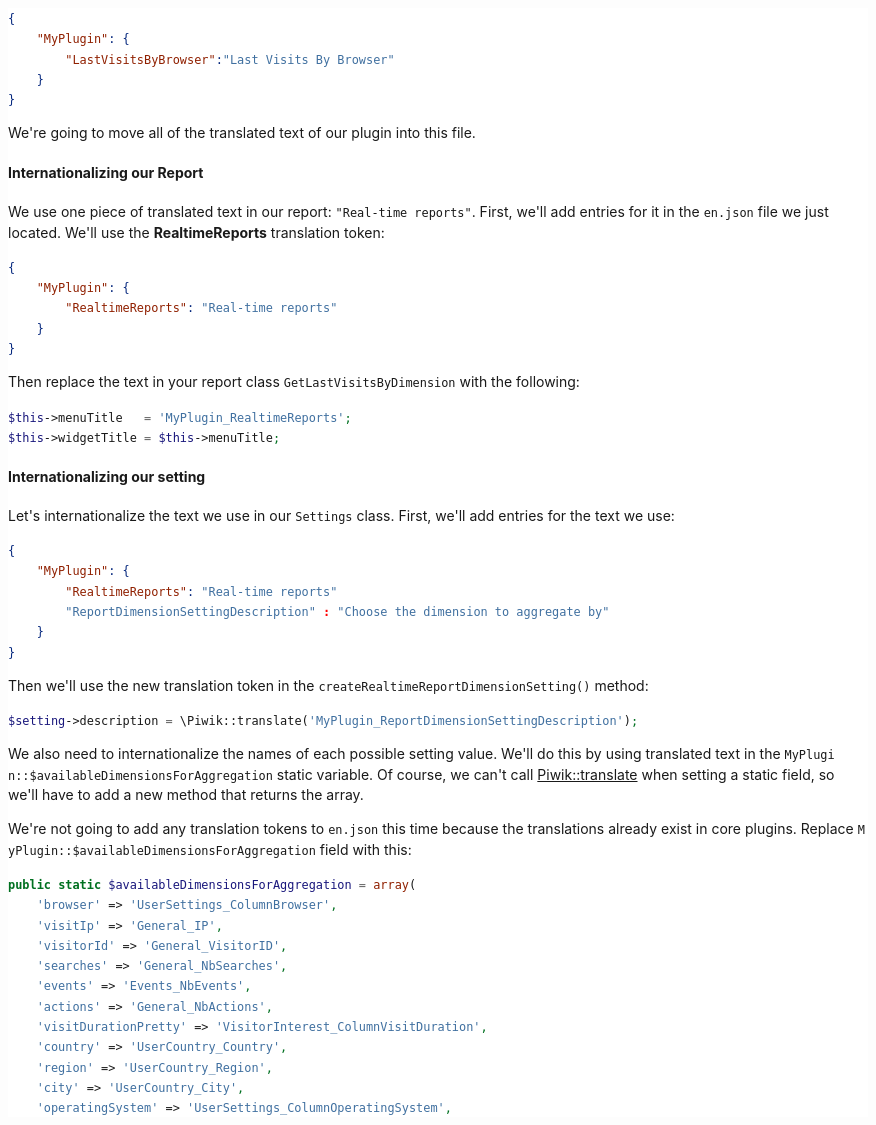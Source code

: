 ```json
{
    "MyPlugin": {
        "LastVisitsByBrowser":"Last Visits By Browser"
    }
}
```

We're going to move all of the translated text of our plugin into this file.

#### Internationalizing our Report

We use one piece of translated text in our report: `"Real-time reports"`. First, we'll add entries for it in the `en.json` file we just located. We'll use the **RealtimeReports** translation token:

```json
{
    "MyPlugin": {
        "RealtimeReports": "Real-time reports"
    }
}
```

Then replace the text in your report class `GetLastVisitsByDimension` with the following:

```php
$this->menuTitle   = 'MyPlugin_RealtimeReports';
$this->widgetTitle = $this->menuTitle;
```

#### Internationalizing our setting

Let's internationalize the text we use in our `Settings` class. First, we'll add entries for the text we use:

```json
{
    "MyPlugin": {
        "RealtimeReports": "Real-time reports"
        "ReportDimensionSettingDescription" : "Choose the dimension to aggregate by"
    }
}
```

Then we'll use the new translation token in the `createRealtimeReportDimensionSetting()` method:

```php
$setting->description = \Piwik::translate('MyPlugin_ReportDimensionSettingDescription');
```

We also need to internationalize the names of each possible setting value. We'll do this by using translated text in the `MyPlugin::$availableDimensionsForAggregation` static variable. Of course, we can't call [Piwik::translate](/api-reference/Piwik/Piwik#translate) when setting a static field, so we'll have to add a new method that returns the array.

We're not going to add any translation tokens to `en.json` this time because the translations already exist in core plugins. Replace `MyPlugin::$availableDimensionsForAggregation` field with this:

```php
public static $availableDimensionsForAggregation = array(
    'browser' => 'UserSettings_ColumnBrowser',
    'visitIp' => 'General_IP',
    'visitorId' => 'General_VisitorID',
    'searches' => 'General_NbSearches',
    'events' => 'Events_NbEvents',
    'actions' => 'General_NbActions',
    'visitDurationPretty' => 'VisitorInterest_ColumnVisitDuration',
    'country' => 'UserCountry_Country',
    'region' => 'UserCountry_Region',
    'city' => 'UserCountry_City',
    'operatingSystem' => 'UserSettings_ColumnOperatingSystem',
```